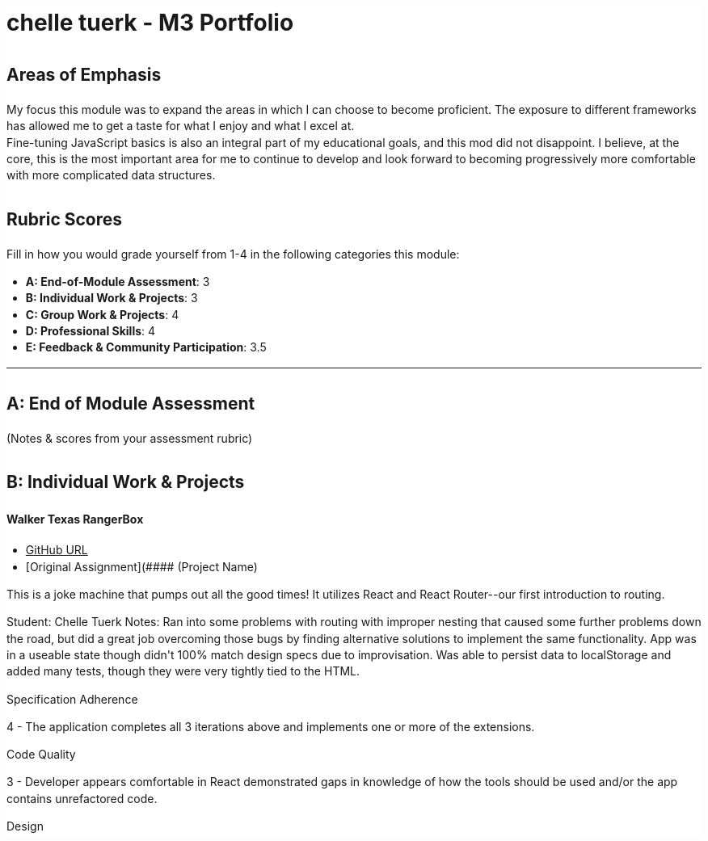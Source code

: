 # chelle tuerk - M3 Portfolio

## Areas of Emphasis

My focus this module was to expand the areas in which I can choose to become proficient.  The exposure to different frameworks has allowed me to get a taste for what I enjoy and what I excel at.  
Fine-tuning JavaScript basics is also an integral part of my educational goals, and this mod did not disappoint.  I believe, at the core, this is the most important area for me to continue to develop and look forward to becoming progressively more comfortable with more complicated data structures.

## Rubric Scores

Fill in how you would grade yourself from 1-4 in the following categories this module:

* **A: End-of-Module Assessment**: 3
* **B: Individual Work & Projects**: 3
* **C: Group Work & Projects**: 4
* **D: Professional Skills**: 4
* **E: Feedback & Community Participation**: 3.5

-----------------------

## A: End of Module Assessment

(Notes & scores from your assessment rubric)


## B: Individual Work & Projects

#### Walker Texas RangerBox

* [GitHub URL](https://github.com/chelletuerk/walker-texas-rangerBox)
* [Original Assignment](#### (Project Name)

This is a joke machine that pumps out all the good times!  It utilizes React and React Router--our first introduction to routing.

Student: Chelle Tuerk Notes: Ran into some problems with routing with improper nesting that caused some further problems down the road, but did a great job overcoming those bugs by finding alternative solutions to implement the same functionality. App was in a useable state though didn't 100% match design specs due to improvisation. Was able to persist data to localStorage and added many tests, though they were very tightly tied to the HTML.

Specification Adherence

4 - The application completes all 3 iterations above and implements one or more of the extensions.

Code Quality

3 - Developer appears comfortable in React demonstrated gaps in knowledge of how the tools should be used and/or the app contains unrefactored code.

Design
